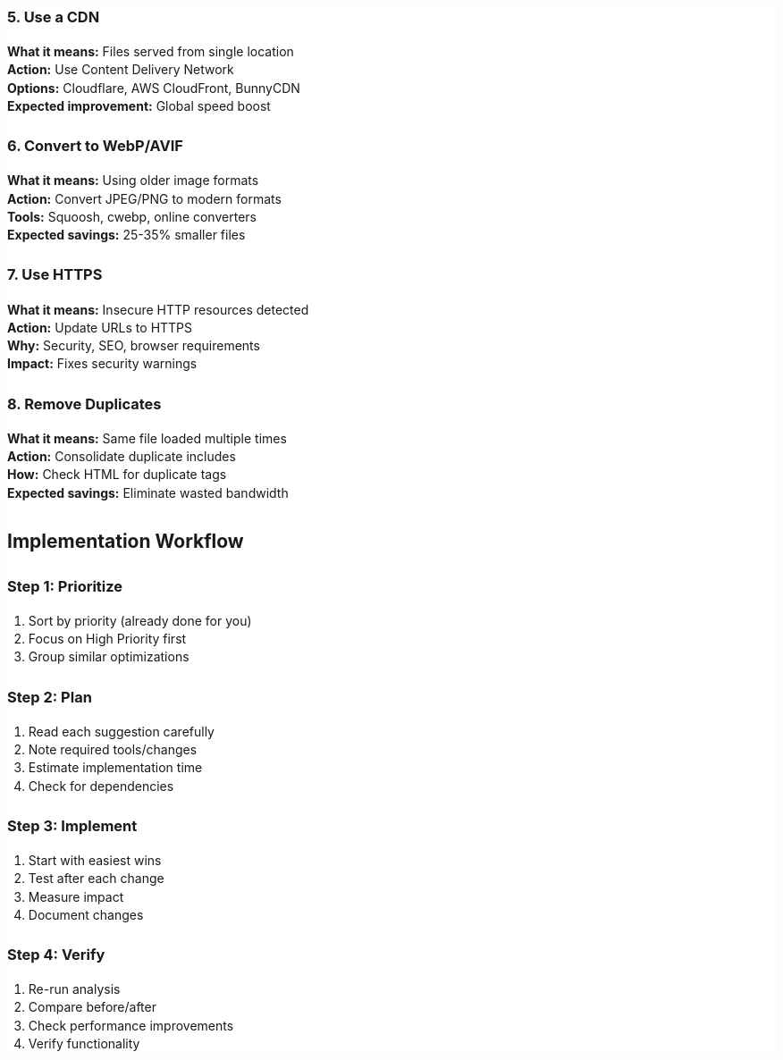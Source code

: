 ### 5. Use a CDN
**What it means:** Files served from single location  
**Action:** Use Content Delivery Network  
**Options:** Cloudflare, AWS CloudFront, BunnyCDN  
**Expected improvement:** Global speed boost

### 6. Convert to WebP/AVIF
**What it means:** Using older image formats  
**Action:** Convert JPEG/PNG to modern formats  
**Tools:** Squoosh, cwebp, online converters  
**Expected savings:** 25-35% smaller files

### 7. Use HTTPS
**What it means:** Insecure HTTP resources detected  
**Action:** Update URLs to HTTPS  
**Why:** Security, SEO, browser requirements  
**Impact:** Fixes security warnings

### 8. Remove Duplicates
**What it means:** Same file loaded multiple times  
**Action:** Consolidate duplicate includes  
**How:** Check HTML for duplicate tags  
**Expected savings:** Eliminate wasted bandwidth

## Implementation Workflow

### Step 1: Prioritize
1. Sort by priority (already done for you)
2. Focus on High Priority first
3. Group similar optimizations

### Step 2: Plan
1. Read each suggestion carefully
2. Note required tools/changes
3. Estimate implementation time
4. Check for dependencies

### Step 3: Implement
1. Start with easiest wins
2. Test after each change
3. Measure impact
4. Document changes

### Step 4: Verify
1. Re-run analysis
2. Compare before/after
3. Check performance improvements
4. Verify functionality
